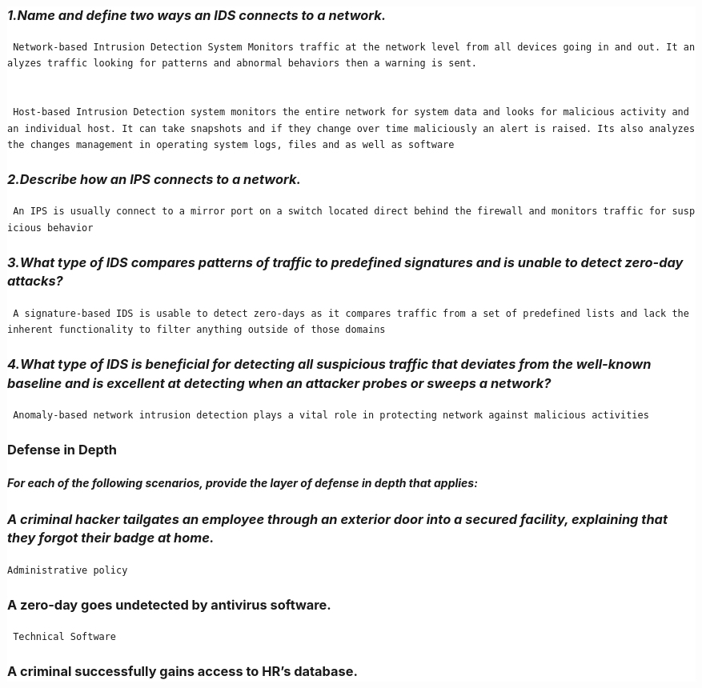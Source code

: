 ### *1.Name and define two ways an IDS connects to a network.*

     Network-based Intrusion Detection System Monitors traffic at the network level from all devices going in and out. It analyzes traffic looking for patterns and abnormal behaviors then a warning is sent.

  
     Host-based Intrusion Detection system monitors the entire network for system data and looks for malicious activity and an individual host. It can take snapshots and if they change over time maliciously an alert is raised. Its also analyzes the changes management in operating system logs, files and as well as software


### *2.Describe how an IPS connects to a network.*

     An IPS is usually connect to a mirror port on a switch located direct behind the firewall and monitors traffic for suspicious behavior 


### *3.What type of IDS compares patterns of traffic to predefined signatures and is unable to detect zero-day attacks?*

     A signature-based IDS is usable to detect zero-days as it compares traffic from a set of predefined lists and lack the inherent functionality to filter anything outside of those domains


### *4.What type of IDS is beneficial for detecting all suspicious traffic that deviates from the well-known baseline and is excellent at detecting when an attacker probes or sweeps a network?*

     Anomaly-based network intrusion detection plays a vital role in protecting network against malicious activities 



### Defense in Depth

#### *For each of the following scenarios, provide the layer of defense in depth that applies:*

### *A criminal hacker tailgates an employee through an exterior door into a secured facility, explaining that they forgot their badge at home.*

    Administrative policy 

### **A zero-day goes undetected by antivirus software.**

     Technical Software

### **A criminal successfully gains access to HR’s database.**
